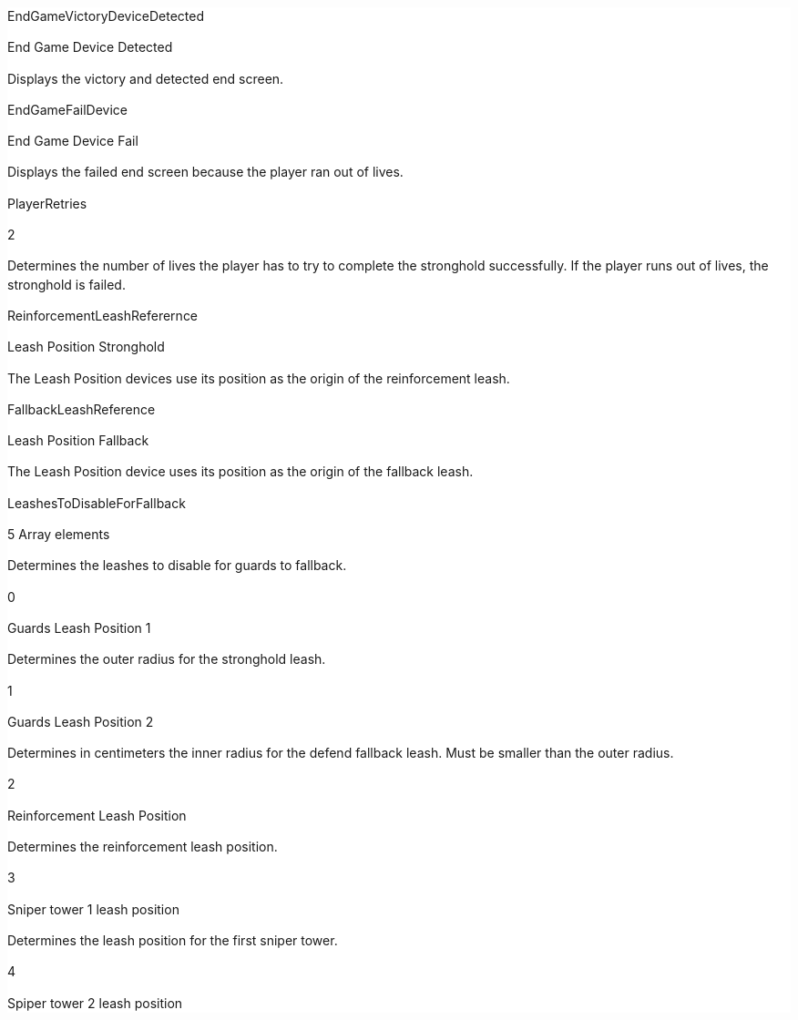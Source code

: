 EndGameVictoryDeviceDetected

End Game Device Detected

Displays the victory and detected end screen.

EndGameFailDevice

End Game Device Fail

Displays the failed end screen because the player ran out of lives.

PlayerRetries

2

Determines the number of lives the player has to try to complete the stronghold successfully. If the player runs out of lives, the stronghold is failed.

ReinforcementLeashReferernce

Leash Position Stronghold

The Leash Position devices use its position as the origin of the reinforcement leash.

FallbackLeashReference

Leash Position Fallback

The Leash Position device uses its position as the origin of the fallback leash.

LeashesToDisableForFallback

5 Array elements

Determines the leashes to disable for guards to fallback.

0

Guards Leash Position 1

Determines the outer radius for the stronghold leash.

1

Guards Leash Position 2

Determines in centimeters the inner radius for the defend fallback leash. Must be smaller than the outer radius.

2

Reinforcement Leash Position

Determines the reinforcement leash position.

3

Sniper tower 1 leash position

Determines the leash position for the first sniper tower.

4

Spiper tower 2 leash position
